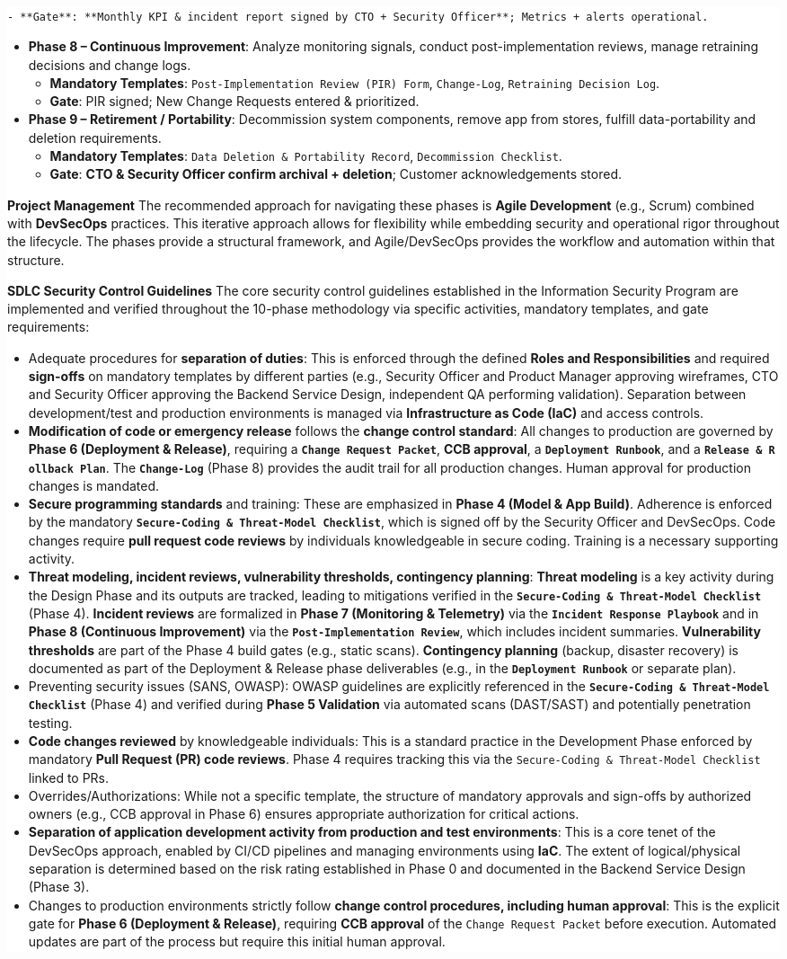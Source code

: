     - **Gate**: **Monthly KPI & incident report signed by CTO + Security Officer**; Metrics + alerts operational.
- **Phase 8 – Continuous Improvement**: Analyze monitoring signals, conduct post-implementation reviews, manage retraining decisions and change logs.
    - **Mandatory Templates**: `Post-Implementation Review (PIR) Form`, `Change-Log`, `Retraining Decision Log`.
    - **Gate**: PIR signed; New Change Requests entered & prioritized.
- **Phase 9 – Retirement / Portability**: Decommission system components, remove app from stores, fulfill data-portability and deletion requirements.
    - **Mandatory Templates**: `Data Deletion & Portability Record`, `Decommission Checklist`.
    - **Gate**: **CTO & Security Officer confirm archival + deletion**; Customer acknowledgements stored.

**Project Management** The recommended approach for navigating these phases is **Agile Development** (e.g., Scrum) combined with **DevSecOps** practices. This iterative approach allows for flexibility while embedding security and operational rigor throughout the lifecycle. The phases provide a structural framework, and Agile/DevSecOps provides the workflow and automation within that structure.

**SDLC Security Control Guidelines** The core security control guidelines established in the Information Security Program are implemented and verified throughout the 10-phase methodology via specific activities, mandatory templates, and gate requirements:

- Adequate procedures for **separation of duties**: This is enforced through the defined **Roles and Responsibilities** and required **sign-offs** on mandatory templates by different parties (e.g., Security Officer and Product Manager approving wireframes, CTO and Security Officer approving the Backend Service Design, independent QA performing validation). Separation between development/test and production environments is managed via **Infrastructure as Code (IaC)** and access controls.
- **Modification of code or emergency release** follows the **change control standard**: All changes to production are governed by **Phase 6 (Deployment & Release)**, requiring a **`Change Request Packet`**, **CCB approval**, a **`Deployment Runbook`**, and a **`Release & Rollback Plan`**. The **`Change-Log`** (Phase 8) provides the audit trail for all production changes. Human approval for production changes is mandated.
- **Secure programming standards** and training: These are emphasized in **Phase 4 (Model & App Build)**. Adherence is enforced by the mandatory **`Secure-Coding & Threat-Model Checklist`**, which is signed off by the Security Officer and DevSecOps. Code changes require **pull request code reviews** by individuals knowledgeable in secure coding. Training is a necessary supporting activity.
- **Threat modeling, incident reviews, vulnerability thresholds, contingency planning**: **Threat modeling** is a key activity during the Design Phase and its outputs are tracked, leading to mitigations verified in the **`Secure-Coding & Threat-Model Checklist`** (Phase 4). **Incident reviews** are formalized in **Phase 7 (Monitoring & Telemetry)** via the **`Incident Response Playbook`** and in **Phase 8 (Continuous Improvement)** via the **`Post-Implementation Review`**, which includes incident summaries. **Vulnerability thresholds** are part of the Phase 4 build gates (e.g., static scans). **Contingency planning** (backup, disaster recovery) is documented as part of the Deployment & Release phase deliverables (e.g., in the **`Deployment Runbook`** or separate plan).
- Preventing security issues (SANS, OWASP): OWASP guidelines are explicitly referenced in the **`Secure-Coding & Threat-Model Checklist`** (Phase 4) and verified during **Phase 5 Validation** via automated scans (DAST/SAST) and potentially penetration testing.
- **Code changes reviewed** by knowledgeable individuals: This is a standard practice in the Development Phase enforced by mandatory **Pull Request (PR) code reviews**. Phase 4 requires tracking this via the `Secure-Coding & Threat-Model Checklist` linked to PRs.
- Overrides/Authorizations: While not a specific template, the structure of mandatory approvals and sign-offs by authorized owners (e.g., CCB approval in Phase 6) ensures appropriate authorization for critical actions.
- **Separation of application development activity from production and test environments**: This is a core tenet of the DevSecOps approach, enabled by CI/CD pipelines and managing environments using **IaC**. The extent of logical/physical separation is determined based on the risk rating established in Phase 0 and documented in the Backend Service Design (Phase 3).
- Changes to production environments strictly follow **change control procedures, including human approval**: This is the explicit gate for **Phase 6 (Deployment & Release)**, requiring **CCB approval** of the `Change Request Packet` before execution. Automated updates are part of the process but require this initial human approval.

